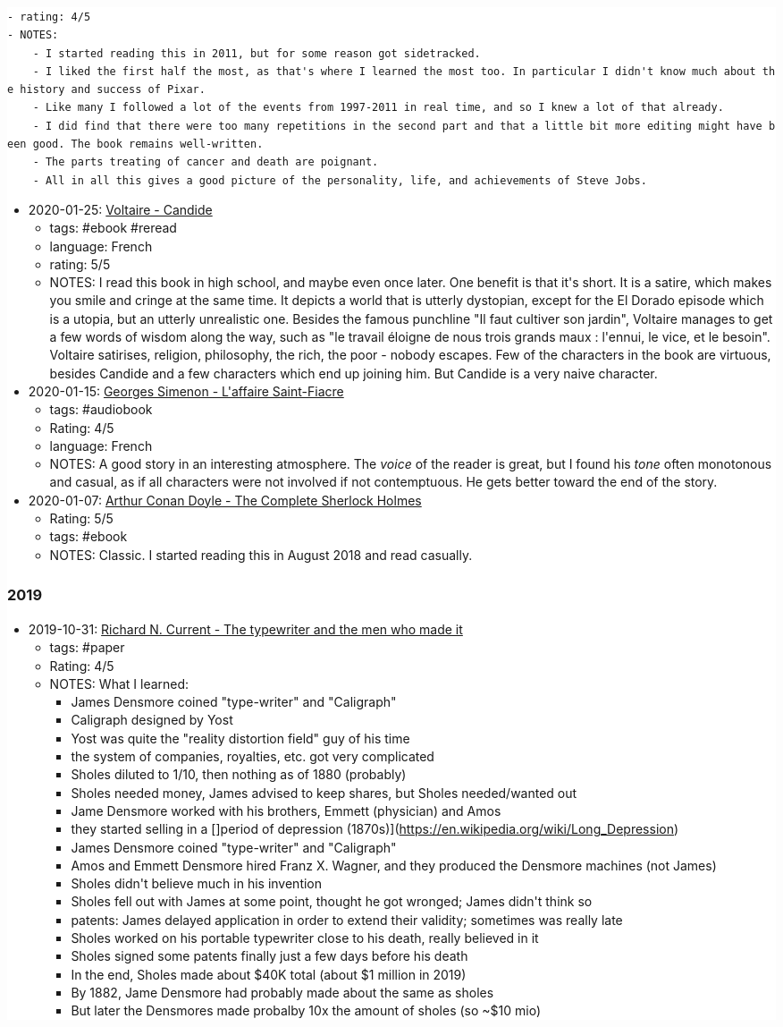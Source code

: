     - rating: 4/5
    - NOTES:
        - I started reading this in 2011, but for some reason got sidetracked.
        - I liked the first half the most, as that's where I learned the most too. In particular I didn't know much about the history and success of Pixar.
        - Like many I followed a lot of the events from 1997-2011 in real time, and so I knew a lot of that already.
        - I did find that there were too many repetitions in the second part and that a little bit more editing might have been good. The book remains well-written.
        - The parts treating of cancer and death are poignant.
        - All in all this gives a good picture of the personality, life, and achievements of Steve Jobs.
- 2020-01-25: [Voltaire - Candide](https://www.goodreads.com/notes/12873070-candide/1801897-erik)
    - tags: #ebook #reread
    - language: French
    - rating: 5/5
    - NOTES: I read this book in high school, and maybe even once later. One benefit is that it's short. It is a satire, which makes you smile and cringe at the same time. It depicts a world that is utterly dystopian, except for the El Dorado episode which is a utopia, but an utterly unrealistic one. Besides the famous punchline "Il faut cultiver son jardin",  Voltaire manages to get a few words of wisdom along the way, such as "le travail éloigne de nous trois grands maux : l'ennui, le vice, et le besoin". Voltaire satirises, religion, philosophy, the rich, the poor - nobody escapes. Few of the characters in the book are virtuous, besides Candide and a few characters which end up joining him. But Candide is a very naive character.
- 2020-01-15: [Georges Simenon - L'affaire Saint-Fiacre](https://fr.wikipedia.org/wiki/L%27Affaire_Saint-Fiacre)
    - tags: #audiobook
    - Rating: 4/5
    - language: French
    - NOTES: A good story in an interesting atmosphere. The *voice* of the reader is great, but I found his *tone* often monotonous and casual, as if all characters were not involved if not contemptuous. He gets better toward the end of the story.
- 2020-01-07: [Arthur Conan Doyle - The Complete Sherlock Holmes](https://www.goodreads.com/book/show/40523972-the-complete-sherlock-holmes)
    - Rating: 5/5
    - tags: #ebook
    - NOTES: Classic. I started reading this in August 2018 and read casually.

### 2019

- 2019-10-31: [Richard N. Current - The typewriter and the men who made it](https://www.worldcat.org/title/typewriter-and-the-men-who-made-it/oclc/1594574)
    - tags: #paper
    - Rating: 4/5
    - NOTES: What I learned:
        - James Densmore coined "type-writer" and "Caligraph"
        - Caligraph designed by Yost
        - Yost was quite the "reality distortion field" guy of his time
        - the system of companies, royalties, etc. got very complicated
        - Sholes diluted to 1/10, then nothing as of 1880 (probably)
        - Sholes needed money, James advised to keep shares, but Sholes needed/wanted out
        - Jame Densmore worked with his brothers, Emmett (physician) and Amos
        - they started selling in a []period of depression (1870s)](https://en.wikipedia.org/wiki/Long_Depression)
        - James Densmore coined "type-writer" and "Caligraph"
        - Amos and Emmett Densmore hired Franz X. Wagner, and they produced the Densmore machines (not James)
        - Sholes didn't believe much in his invention
        - Sholes fell out with James at some point, thought he got wronged; James didn't think so
        - patents: James delayed application in order to extend their validity; sometimes was really late
        - Sholes worked on his portable typewriter close to his death, really believed in it
        - Sholes signed some patents finally just a few days before his death
        - In the end, Sholes made about $40K total (about $1 million in 2019)
        - By 1882, Jame Densmore had probably made about the same as sholes
        - But later the Densmores made probalby 10x the amount of sholes (so ~$10 mio)